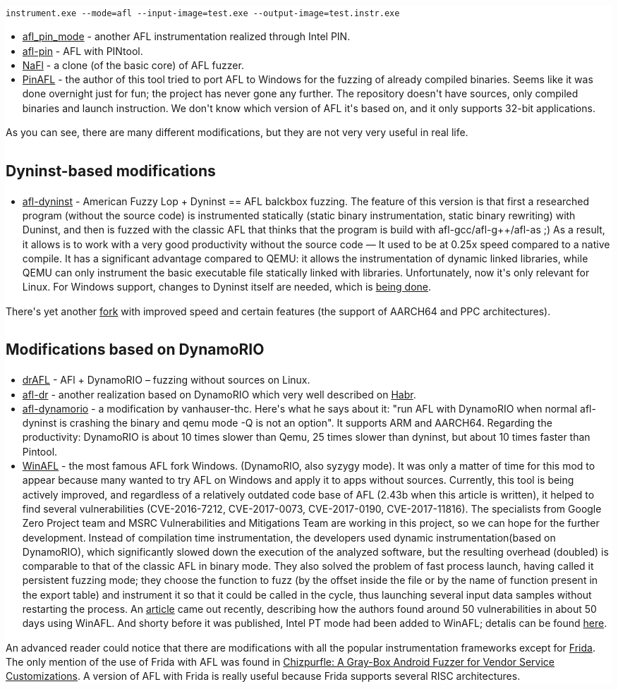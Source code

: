 ```instrument.exe --mode=afl --input-image=test.exe --output-image=test.instr.exe```
- [afl_pin_mode](https://github.com/spinpx/afl_pin_mode) - another AFL instrumentation realized through Intel PIN.
- [afl-pin](https://github.com/vanhauser-thc/afl-pin) - AFL with PINtool.
- [NaFl](https://github.com/carlosgprado/NaFl) - a clone (of the basic core) of AFL fuzzer.
- [PinAFL](https://github.com/houcy/PinAFL) - the author of this tool tried to port AFL to Windows for the fuzzing of already compiled binaries. Seems like it was done overnight just for fun; the project has never gone any further. The repository doesn't have sources, only compiled binaries and launch instruction. We don't know which version of AFL it's based on, and it only supports 32-bit applications.

As you can see, there are many different modifications, but they are not very very useful in real life.

## Dyninst-based modifications

- [afl-dyninst](https://github.com/talos-vulndev/afl-dyninst) - American Fuzzy Lop + Dyninst == AFL balckbox fuzzing. The feature of this version is that first a researched program (without the source code) is instrumented statically (static binary instrumentation, static binary rewriting) with Duninst, and then is  fuzzed with the classic AFL that thinks that the program is build with afl-gcc/afl-g++/afl-as ;) As a result, it allows is to work with a very good productivity without the source code — It used to be at 0.25x speed compared to a native compile. It has a significant advantage compared to QEMU: it allows the instrumentation of dynamic linked libraries, while QEMU can only instrument the basic executable file statically linked with libraries.  Unfortunately, now it's only relevant for Linux. For Windows support, changes to Dyninst itself are needed, which is [being done](https://github.com/dyninst/dyninst/issues/120).

There's yet another [fork](https://github.com/vanhauser-thc/afl-dyninst) with improved speed and certain features (the support of AARCH64 and PPC architectures).

## Modifications based on DynamoRIO

- [drAFL](https://github.com/mxmssh/drAFL) - AFl + DynamoRIO – fuzzing without sources on Linux.
- [afl-dr](https://github.com/atrosinenko/afl-dr) - another realization based on DynamoRIO which very well described on [Habr](https://habrahabr.ru/post/332076/).
- [afl-dynamorio](https://github.com/vanhauser-thc/afl-dynamorio) - a modification by vanhauser-thc. Here's what he says about it: "run AFL with DynamoRIO when normal afl-dyninst is crashing the binary and qemu mode -Q is not an option". It supports ARM and AARCH64. Regarding the productivity: DynamoRIO is about 10 times slower than Qemu, 25 times slower than dyninst, but about 10 times faster than Pintool.
- [WinAFL](https://github.com/ivanfratric/winafl) - the most famous AFL fork Windows. (DynamoRIO, also syzygy mode). It was only a matter of time for this mod to appear because many wanted to try AFL on Windows and apply it to apps without sources. Currently, this tool is being actively improved, and regardless of a relatively outdated code base of AFL (2.43b when this article is written), it helped to find several vulnerabilities (CVE-2016-7212, CVE-2017-0073, CVE-2017-0190, CVE-2017-11816). The specialists from Google Zero Project team and MSRC Vulnerabilities and Mitigations Team are working in this project, so we can hope for the further development.  Instead of compilation time instrumentation, the developers used dynamic instrumentation(based on DynamoRIO), which significantly slowed down the execution of the analyzed software, but the resulting overhead (doubled) is comparable to that of the classic AFL in binary mode. They also solved the problem of fast process launch, having called it persistent fuzzing mode; they choose the function to fuzz (by the offset inside the file or by the name of function present in the export table) and instrument it so that it could be called in the cycle, thus launching several input data samples without restarting the process. An [article](https://research.checkpoint.com/50-adobe-cves-in-50-days/) came out recently, describing how the authors found around 50 vulnerabilities in about 50 days using WinAFL. And shorty before it was published, Intel PT mode had been added to WinAFL; detalis can be found [here](https://github.com/googleprojectzero/winafl/blob/master/readme_pt.md).

An advanced reader could notice that there are modifications with all the popular instrumentation frameworks except for [Frida](https://www.frida.re). The only mention of the use of Frida with AFL was found in [Chizpurfle: A Gray-Box Android Fuzzer for Vendor Service Customizations](https://wpage.unina.it/roberto.natella/papers/natella_androidfuzzing_issre2017.pdf). A version of AFL with Frida is really useful because Frida supports several RISC architectures.

```